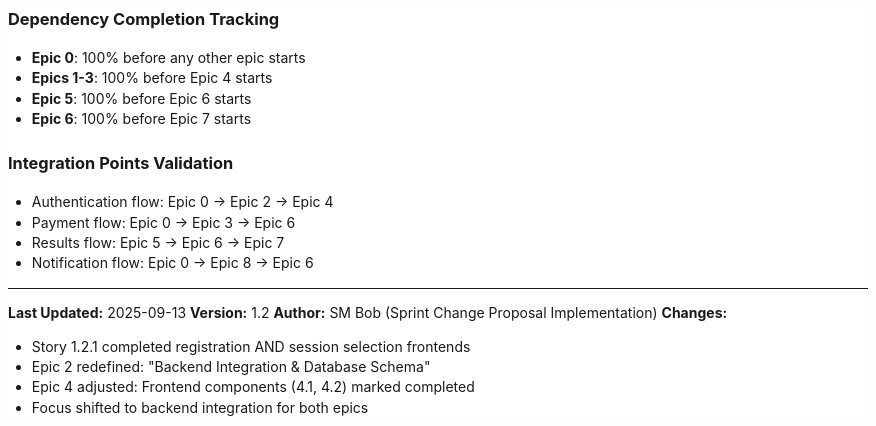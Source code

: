 ### **Dependency Completion Tracking**

- **Epic 0**: 100% before any other epic starts
- **Epics 1-3**: 100% before Epic 4 starts
- **Epic 5**: 100% before Epic 6 starts
- **Epic 6**: 100% before Epic 7 starts

### **Integration Points Validation**

- Authentication flow: Epic 0 → Epic 2 → Epic 4
- Payment flow: Epic 0 → Epic 3 → Epic 6
- Results flow: Epic 5 → Epic 6 → Epic 7
- Notification flow: Epic 0 → Epic 8 → Epic 6

---

**Last Updated:** 2025-09-13
**Version:** 1.2
**Author:** SM Bob (Sprint Change Proposal Implementation)
**Changes:**
- Story 1.2.1 completed registration AND session selection frontends
- Epic 2 redefined: "Backend Integration & Database Schema"
- Epic 4 adjusted: Frontend components (4.1, 4.2) marked completed
- Focus shifted to backend integration for both epics
